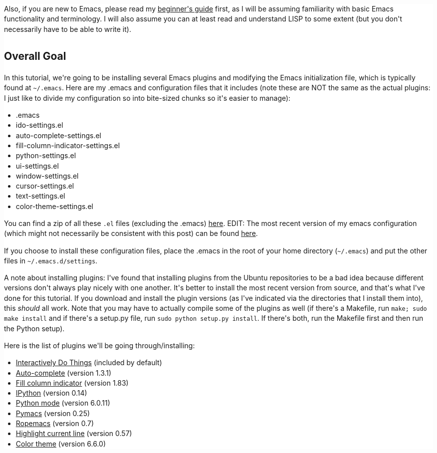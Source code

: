 Also, if you are new to Emacs, please read my [beginner's guide][1]
first, as I will be assuming familiarity with basic Emacs
functionality and terminology. I will also assume you can at least
read and understand LISP to some extent (but you don't necessarily
have to be able to write it).

 [1]: /2012/09/10/absolute-beginners-guide-to-emacs/



## Overall Goal

In this tutorial, we're going to be installing several Emacs plugins
and modifying the Emacs initialization file, which is typically found
at `~/.emacs`. Here are my .emacs and configuration files that it
includes (note these are NOT the same as the actual plugins: I just
like to divide my configuration so into bite-sized chunks so it's
easier to manage):

*   .emacs
*   ido-settings.el
*   auto-complete-settings.el
*   fill-column-indicator-settings.el
*   python-settings.el
*   ui-settings.el
*   window-settings.el
*   cursor-settings.el
*   text-settings.el
*   color-theme-settings.el

You can find a zip of all these `.el` files (excluding the .emacs)
[here][12]. EDIT: The most recent version of my emacs configuration
(which might not necessarily be consistent with this post) can be
found [here][13].

 [12]: /emacs-settings.zip
 [13]: https://github.com/jhamrick/emacs

If you choose to install these configuration files, place the .emacs
in the root of your home directory (`~/.emacs`) and put the other
files in `~/.emacs.d/settings`.

A note about installing plugins: I've found that installing plugins
from the Ubuntu repositories to be a bad idea because different
versions don't always play nicely with one another. It's better to
install the most recent version from source, and that's what I've done
for this tutorial. If you download and install the plugin versions (as
I've indicated via the directories that I install them into), this
*should* all work. Note that you may have to actually compile some of
the plugins as well (if there's a Makefile, run `make; sudo make
install` and if there's a setup.py file, run `sudo python setup.py
install`. If there's both, run the Makefile first and then run the
Python setup).

Here is the list of plugins we'll be going through/installing:

*   [Interactively Do Things][14] (included by default)
*   [Auto-complete][15] (version 1.3.1)
*   [Fill column indicator][16] (version 1.83)
*   [IPython][17] (version 0.14)
*   [Python mode][18] (version 6.0.11)
*   [Pymacs][19] (version 0.25)
*   [Ropemacs][20] (version 0.7)
*   [Highlight current line][21] (version 0.57)
*   [Color theme][22] (version 6.6.0)


 [14]: http://emacswiki.org/emacs/InteractivelyDoThings
 [15]: http://emacswiki.org/emacs/AutoComplete
 [16]: http://www.emacswiki.org/FillColumnIndicator
 [17]: http://ipython.org/
 [18]: https://launchpad.net/python-mode
 [19]: http://pymacs.progiciels-bpi.ca/pymacs.html
 [20]: http://rope.sourceforge.net/ropemacs.html
 [21]: http://www.emacswiki.org/cgi-bin/wiki/highlight-current-line.el
 [22]: http://download.savannah.gnu.org/releases/color-theme/
 [24]: /images/emacs-python/ido-switch-buffers.png
 [25]: /images/emacs-python/ido-switch-buffers-messages.png
 [26]: /images/emacs-python/auto-complete-1.png
 [27]: /images/emacs-python/auto-complete-2.png
 [28]: /images/emacs-python/auto-complete-3.png
 [29]: http://cx4a.org/software/auto-complete/#Latest_Stable
 [30]: /images/emacs-python/fci-mode.png
 [31]: http://www.emacswiki.org/emacs/fill-column-indicator.el
 [32]: http://ipython.org/download.html
 [33]: /images/emacs-python/ipython1.png
 [34]: /images/emacs-python/ipython-region.png
 [35]: /images/emacs-python/ipython-evaluate-region.png
 [36]: /images/emacs-python/ipython-local-environment.png
 [37]: /images/emacs-python/ipython-evaluate-buffer.png
 [38]: /images/emacs-python/ipython-completions.png
 [39]: /images/emacs-python/ipython-better-completions.png
 [40]: https://github.com/pinard/Pymacs/tree/v0.25
 [41]: https://bitbucket.org/agr/ropemacs
 [42]: /images/emacs-python/ropemacs-completion.png
 [43]: /images/emacs-python/ropemacs-documentation.png
 [44]: /images/emacs-python/ropemacs-rename.png
 [45]: /images/emacs-python/ropemacs-perform.png
 [46]: /images/emacs-python/ropemacs-rename-finished.png
 [47]: /images/emacs-python/python-ide.png